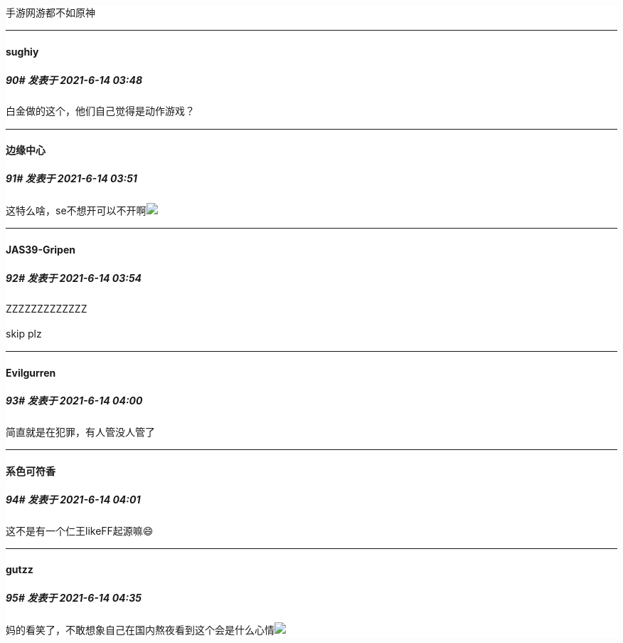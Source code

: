
手游网游都不如原神


*****

####  sughiy  
##### 90#       发表于 2021-6-14 03:48


白金做的这个，他们自己觉得是动作游戏？




*****

####  边缘中心  
##### 91#       发表于 2021-6-14 03:51


这特么啥，se不想开可以不开啊<img src="https://static.saraba1st.com/image/smiley/face2017/001.png" referrerpolicy="no-referrer">


*****

####  JAS39-Gripen  
##### 92#       发表于 2021-6-14 03:54


ZZZZZZZZZZZZZ

 skip plz


*****

####  Evilgurren  
##### 93#       发表于 2021-6-14 04:00


简直就是在犯罪，有人管没人管了


*****

####  系色可符香  
##### 94#       发表于 2021-6-14 04:01


这不是有一个仁王likeFF起源嘛😄


*****

####  gutzz  
##### 95#       发表于 2021-6-14 04:35


妈的看笑了，不敢想象自己在国内熬夜看到这个会是什么心情<img src="https://static.saraba1st.com/image/smiley/face2017/037.png" referrerpolicy="no-referrer">
